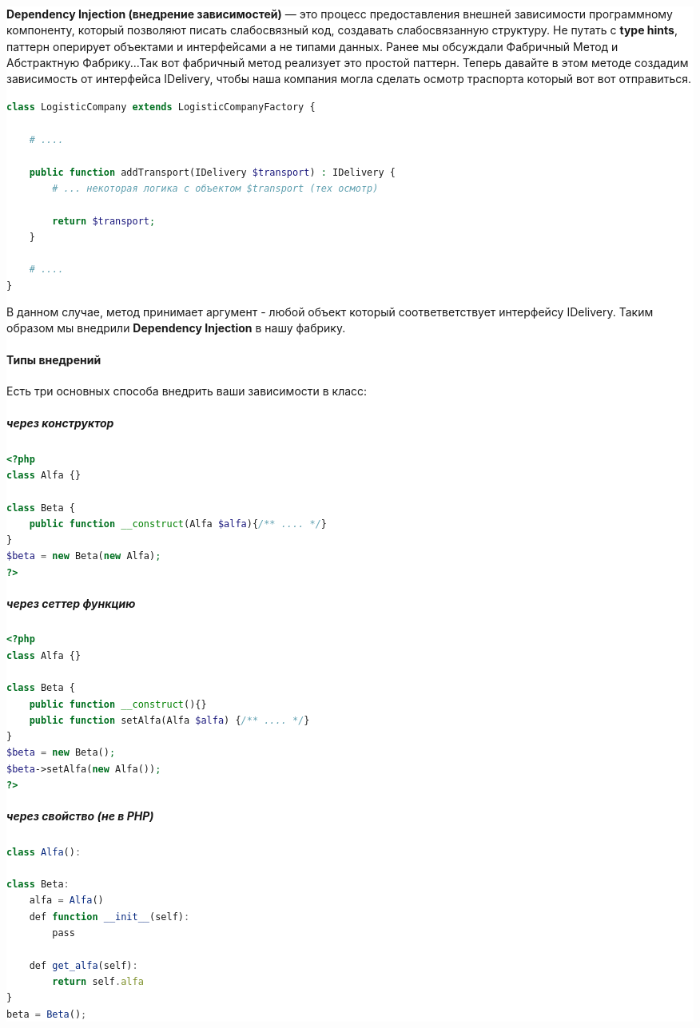 **Dependency Injection (внедрение зависимостей)** — это процесс предоставления внешней зависимости программному компоненту, который позволяют писать слабосвязный код, создавать слабосвязанную структуру.
Не путать с **type hints**, паттерн оперирует объектами и интерфейсами а не типами данных.
Ранее мы обсуждали Фабричный Метод и Абстрактную Фабрику...Так вот фабричный метод реализует это простой паттерн. 
Теперь давайте в этом методе создадим зависимость от интерфейса IDelivery, чтобы наша компания могла сделать осмотр траспорта который вот вот отправиться.
```php
class LogisticCompany extends LogisticCompanyFactory {
    
    # ....
        
    public function addTransport(IDelivery $transport) : IDelivery {
        # ... некоторая логика с объектом $transport (тех осмотр)
        
        return $transport;
    }
    
    # ....
}
```
В данном случае, метод принимает аргумент - любой объект который соответветствует интерфейсу IDelivery.
Таким образом мы внедрили **Dependency Injection** в нашу фабрику.
#### Типы внедрений
Есть три основных способа внедрить ваши зависимости в класс: 
##### через конструктор
```php
<?php 
class Alfa {}

class Beta {
    public function __construct(Alfa $alfa){/** .... */}
}
$beta = new Beta(new Alfa);
?>
```
##### через сеттер функцию
```php
<?php 
class Alfa {}

class Beta {
    public function __construct(){}
    public function setAlfa(Alfa $alfa) {/** .... */}
}
$beta = new Beta();
$beta->setAlfa(new Alfa());
?>
```
##### через свойство (не в PHP)
```javascript
class Alfa():

class Beta:
    alfa = Alfa()
    def function __init__(self):
        pass
    
    def get_alfa(self):
        return self.alfa    
}
beta = Beta();
```